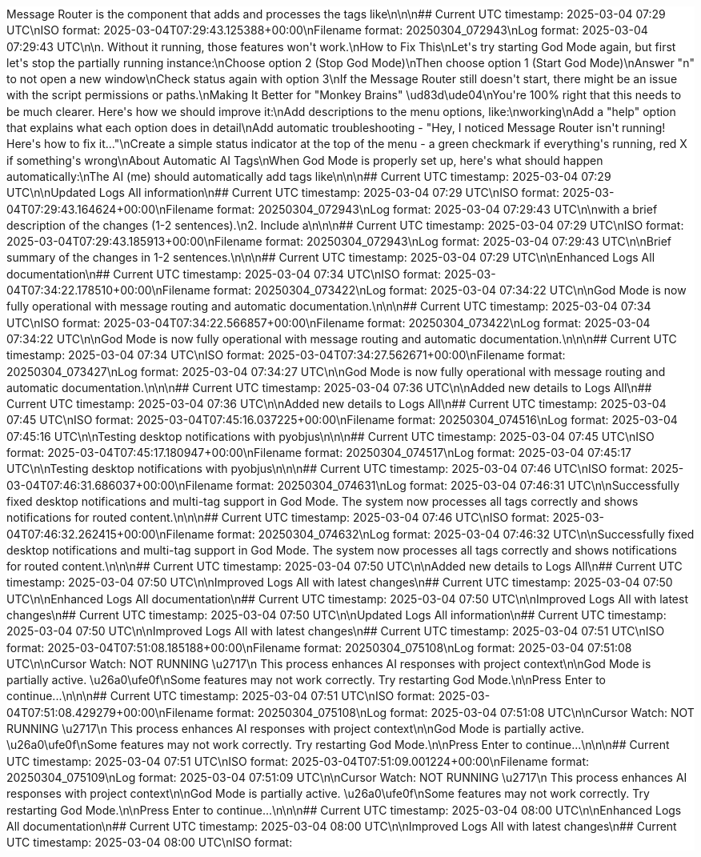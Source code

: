 Message Router is the component that adds and processes the tags like\n\n\n## Current UTC timestamp: 2025-03-04 07:29 UTC\nISO format: 2025-03-04T07:29:43.125388+00:00\nFilename format: 20250304_072943\nLog format: 2025-03-04 07:29:43 UTC\n\n. Without it running, those features won't work.\nHow to Fix This\nLet's try starting God Mode again, but first let's stop the partially running instance:\nChoose option 2 (Stop God Mode)\nThen choose option 1 (Start God Mode)\nAnswer \"n\" to not open a new window\nCheck status again with option 3\nIf the Message Router still doesn't start, there might be an issue with the script permissions or paths.\nMaking It Better for \"Monkey Brains\" \ud83d\ude04\nYou're 100% right that this needs to be much clearer. Here's how we should improve it:\nAdd descriptions to the menu options, like:\nworking\nAdd a \"help\" option that explains what each option does in detail\nAdd automatic troubleshooting - \"Hey, I noticed Message Router isn't running! Here's how to fix it...\"\nCreate a simple status indicator at the top of the menu - a green checkmark if everything's running, red X if something's wrong\nAbout Automatic AI Tags\nWhen God Mode is properly set up, here's what should happen automatically:\nThe AI (me) should automatically add tags like\n\n\n## Current UTC timestamp: 2025-03-04 07:29 UTC\n\nUpdated Logs All information\n## Current UTC timestamp: 2025-03-04 07:29 UTC\nISO format: 2025-03-04T07:29:43.164624+00:00\nFilename format: 20250304_072943\nLog format: 2025-03-04 07:29:43 UTC\n\nwith a brief description of the changes (1-2 sentences).\n2. Include a\n\n\n## Current UTC timestamp: 2025-03-04 07:29 UTC\nISO format: 2025-03-04T07:29:43.185913+00:00\nFilename format: 20250304_072943\nLog format: 2025-03-04 07:29:43 UTC\n\nBrief summary of the changes in 1-2 sentences.\n\n\n## Current UTC timestamp: 2025-03-04 07:29 UTC\n\nEnhanced Logs All documentation\n## Current UTC timestamp: 2025-03-04 07:34 UTC\nISO format: 2025-03-04T07:34:22.178510+00:00\nFilename format: 20250304_073422\nLog format: 2025-03-04 07:34:22 UTC\n\nGod Mode is now fully operational with message routing and automatic documentation.\n\n\n## Current UTC timestamp: 2025-03-04 07:34 UTC\nISO format: 2025-03-04T07:34:22.566857+00:00\nFilename format: 20250304_073422\nLog format: 2025-03-04 07:34:22 UTC\n\nGod Mode is now fully operational with message routing and automatic documentation.\n\n\n## Current UTC timestamp: 2025-03-04 07:34 UTC\nISO format: 2025-03-04T07:34:27.562671+00:00\nFilename format: 20250304_073427\nLog format: 2025-03-04 07:34:27 UTC\n\nGod Mode is now fully operational with message routing and automatic documentation.\n\n\n## Current UTC timestamp: 2025-03-04 07:36 UTC\n\nAdded new details to Logs All\n## Current UTC timestamp: 2025-03-04 07:36 UTC\n\nAdded new details to Logs All\n## Current UTC timestamp: 2025-03-04 07:45 UTC\nISO format: 2025-03-04T07:45:16.037225+00:00\nFilename format: 20250304_074516\nLog format: 2025-03-04 07:45:16 UTC\n\nTesting desktop notifications with pyobjus\n\n\n## Current UTC timestamp: 2025-03-04 07:45 UTC\nISO format: 2025-03-04T07:45:17.180947+00:00\nFilename format: 20250304_074517\nLog format: 2025-03-04 07:45:17 UTC\n\nTesting desktop notifications with pyobjus\n\n\n## Current UTC timestamp: 2025-03-04 07:46 UTC\nISO format: 2025-03-04T07:46:31.686037+00:00\nFilename format: 20250304_074631\nLog format: 2025-03-04 07:46:31 UTC\n\nSuccessfully fixed desktop notifications and multi-tag support in God Mode. The system now processes all tags correctly and shows notifications for routed content.\n\n\n## Current UTC timestamp: 2025-03-04 07:46 UTC\nISO format: 2025-03-04T07:46:32.262415+00:00\nFilename format: 20250304_074632\nLog format: 2025-03-04 07:46:32 UTC\n\nSuccessfully fixed desktop notifications and multi-tag support in God Mode. The system now processes all tags correctly and shows notifications for routed content.\n\n\n## Current UTC timestamp: 2025-03-04 07:50 UTC\n\nAdded new details to Logs All\n## Current UTC timestamp: 2025-03-04 07:50 UTC\n\nImproved Logs All with latest changes\n## Current UTC timestamp: 2025-03-04 07:50 UTC\n\nEnhanced Logs All documentation\n## Current UTC timestamp: 2025-03-04 07:50 UTC\n\nImproved Logs All with latest changes\n## Current UTC timestamp: 2025-03-04 07:50 UTC\n\nUpdated Logs All information\n## Current UTC timestamp: 2025-03-04 07:50 UTC\n\nImproved Logs All with latest changes\n## Current UTC timestamp: 2025-03-04 07:51 UTC\nISO format: 2025-03-04T07:51:08.185188+00:00\nFilename format: 20250304_075108\nLog format: 2025-03-04 07:51:08 UTC\n\nCursor Watch: NOT RUNNING \u2717\n   This process enhances AI responses with project context\n\nGod Mode is partially active. \u26a0\ufe0f\nSome features may not work correctly. Try restarting God Mode.\n\nPress Enter to continue...\n\n\n## Current UTC timestamp: 2025-03-04 07:51 UTC\nISO format: 2025-03-04T07:51:08.429279+00:00\nFilename format: 20250304_075108\nLog format: 2025-03-04 07:51:08 UTC\n\nCursor Watch: NOT RUNNING \u2717\n   This process enhances AI responses with project context\n\nGod Mode is partially active. \u26a0\ufe0f\nSome features may not work correctly. Try restarting God Mode.\n\nPress Enter to continue...\n\n\n## Current UTC timestamp: 2025-03-04 07:51 UTC\nISO format: 2025-03-04T07:51:09.001224+00:00\nFilename format: 20250304_075109\nLog format: 2025-03-04 07:51:09 UTC\n\nCursor Watch: NOT RUNNING \u2717\n   This process enhances AI responses with project context\n\nGod Mode is partially active. \u26a0\ufe0f\nSome features may not work correctly. Try restarting God Mode.\n\nPress Enter to continue...\n\n\n## Current UTC timestamp: 2025-03-04 08:00 UTC\n\nEnhanced Logs All documentation\n## Current UTC timestamp: 2025-03-04 08:00 UTC\n\nImproved Logs All with latest changes\n## Current UTC timestamp: 2025-03-04 08:00 UTC\nISO format: